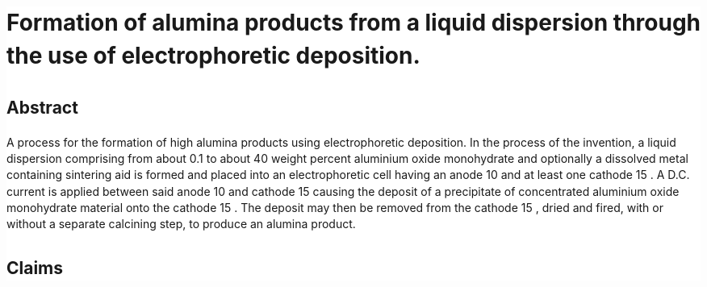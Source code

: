 # Formation of alumina products from a liquid dispersion through the use of electrophoretic deposition.

## Abstract
A process for the formation of high alumina products using electrophoretic deposition. In the process of the invention, a liquid dispersion comprising from about 0.1 to about 40 weight percent aluminium oxide monohydrate and optionally a dissolved metal containing sintering aid is formed and placed into an electrophoretic cell having an anode 10 and at least one cathode 15 . A D.C. current is applied between said anode 10 and cathode 15 causing the deposit of a precipitate of concentrated aluminium oxide monohydrate material onto the cathode 15 . The deposit may then be removed from the cathode 15 , dried and fired, with or without a separate calcining step, to produce an alumina product.

## Claims